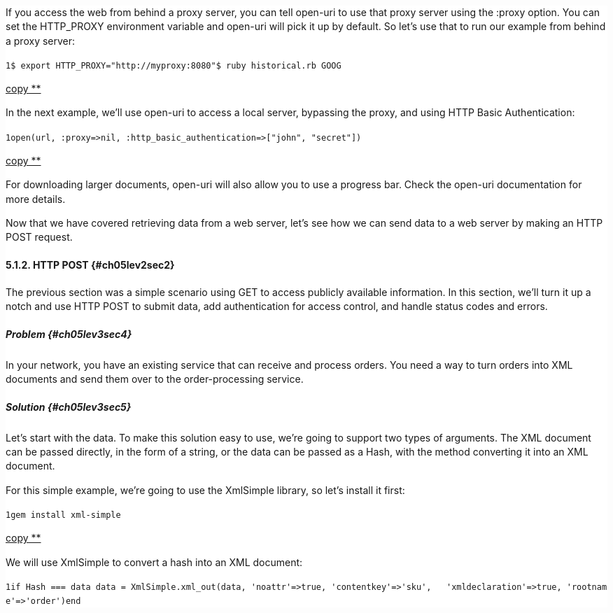 If you access the web from behind a proxy server, you can tell open-uri
to use that proxy server using the :proxy option. You can set the
HTTP\_PROXY environment variable and open-uri will pick it up by
default. So let’s use that to run our example from behind a proxy
server:

``` {.code-area}
1$ export HTTP_PROXY="http://myproxy:8080"$ ruby historical.rb GOOG
```

[copy **](javascript:void(0))

In the next example, we’ll use open-uri to access a local server,
bypassing the proxy, and using HTTP Basic Authentication:

``` {.code-area}
1open(url, :proxy=>nil, :http_basic_authentication=>["john", "secret"])
```

[copy **](javascript:void(0))

For downloading larger documents, open-uri will also allow you to use a
progress bar. Check the open-uri documentation for more details.

Now that we have covered retrieving data from a web server, let’s see
how we can send data to a web server by making an HTTP POST request.

#### 5.1.2. HTTP POST {#ch05lev2sec2}

The previous section was a simple scenario using GET to access publicly
available information. In this section, we’ll turn it up a notch and use
HTTP POST to submit data, add authentication for access control, and
handle status codes and errors.

##### Problem {#ch05lev3sec4}

In your network, you have an existing service that can receive and
process orders. You need a way to turn orders into XML documents and
send them over to the order-processing service.

##### Solution {#ch05lev3sec5}

Let’s start with the data. To make this solution easy to use, we’re
going to support two types of arguments. The XML document can be passed
directly, in the form of a string, or the data can be passed as a Hash,
with the method converting it into an XML document.

For this simple example, we’re going to use the XmlSimple library, so
let’s install it first:

``` {.code-area}
1gem install xml-simple
```

[copy **](javascript:void(0))

We will use XmlSimple to convert a hash into an XML document:

``` {.code-area}
1if Hash === data data = XmlSimple.xml_out(data, 'noattr'=>true, 'contentkey'=>'sku',   'xmldeclaration'=>true, 'rootname'=>'order')end
```
